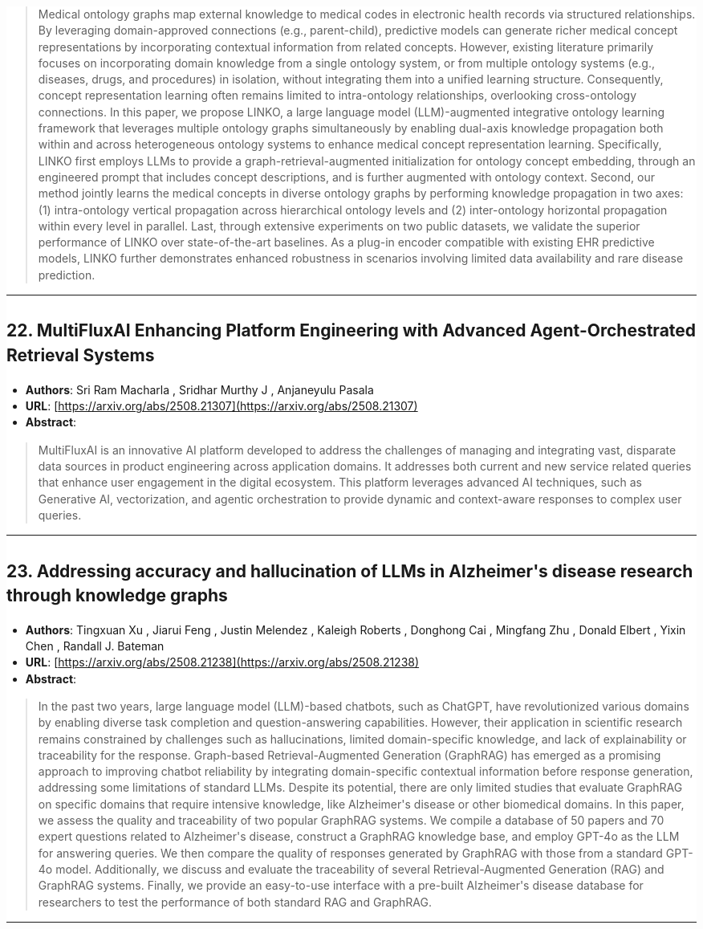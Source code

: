 > Medical ontology graphs map external knowledge to medical codes in electronic health records via structured relationships. By leveraging domain-approved connections (e.g., parent-child), predictive models can generate richer medical concept representations by incorporating contextual information from related concepts. However, existing literature primarily focuses on incorporating domain knowledge from a single ontology system, or from multiple ontology systems (e.g., diseases, drugs, and procedures) in isolation, without integrating them into a unified learning structure. Consequently, concept representation learning often remains limited to intra-ontology relationships, overlooking cross-ontology connections. In this paper, we propose LINKO, a large language model (LLM)-augmented integrative ontology learning framework that leverages multiple ontology graphs simultaneously by enabling dual-axis knowledge propagation both within and across heterogeneous ontology systems to enhance medical concept representation learning. Specifically, LINKO first employs LLMs to provide a graph-retrieval-augmented initialization for ontology concept embedding, through an engineered prompt that includes concept descriptions, and is further augmented with ontology context. Second, our method jointly learns the medical concepts in diverse ontology graphs by performing knowledge propagation in two axes: (1) intra-ontology vertical propagation across hierarchical ontology levels and (2) inter-ontology horizontal propagation within every level in parallel. Last, through extensive experiments on two public datasets, we validate the superior performance of LINKO over state-of-the-art baselines. As a plug-in encoder compatible with existing EHR predictive models, LINKO further demonstrates enhanced robustness in scenarios involving limited data availability and rare disease prediction.

---

## 22. MultiFluxAI Enhancing Platform Engineering with Advanced Agent-Orchestrated Retrieval Systems
- **Authors**: Sri Ram Macharla , Sridhar Murthy J , Anjaneyulu Pasala
- **URL**: [https://arxiv.org/abs/2508.21307](https://arxiv.org/abs/2508.21307)
- **Abstract**:
> MultiFluxAI is an innovative AI platform developed to address the challenges of managing and integrating vast, disparate data sources in product engineering across application domains. It addresses both current and new service related queries that enhance user engagement in the digital ecosystem. This platform leverages advanced AI techniques, such as Generative AI, vectorization, and agentic orchestration to provide dynamic and context-aware responses to complex user queries.

---

## 23. Addressing accuracy and hallucination of LLMs in Alzheimer's disease research through knowledge graphs
- **Authors**: Tingxuan Xu , Jiarui Feng , Justin Melendez , Kaleigh Roberts , Donghong Cai , Mingfang Zhu , Donald Elbert , Yixin Chen , Randall J. Bateman
- **URL**: [https://arxiv.org/abs/2508.21238](https://arxiv.org/abs/2508.21238)
- **Abstract**:
> In the past two years, large language model (LLM)-based chatbots, such as ChatGPT, have revolutionized various domains by enabling diverse task completion and question-answering capabilities. However, their application in scientific research remains constrained by challenges such as hallucinations, limited domain-specific knowledge, and lack of explainability or traceability for the response. Graph-based Retrieval-Augmented Generation (GraphRAG) has emerged as a promising approach to improving chatbot reliability by integrating domain-specific contextual information before response generation, addressing some limitations of standard LLMs. Despite its potential, there are only limited studies that evaluate GraphRAG on specific domains that require intensive knowledge, like Alzheimer's disease or other biomedical domains. In this paper, we assess the quality and traceability of two popular GraphRAG systems. We compile a database of 50 papers and 70 expert questions related to Alzheimer's disease, construct a GraphRAG knowledge base, and employ GPT-4o as the LLM for answering queries. We then compare the quality of responses generated by GraphRAG with those from a standard GPT-4o model. Additionally, we discuss and evaluate the traceability of several Retrieval-Augmented Generation (RAG) and GraphRAG systems. Finally, we provide an easy-to-use interface with a pre-built Alzheimer's disease database for researchers to test the performance of both standard RAG and GraphRAG.

---